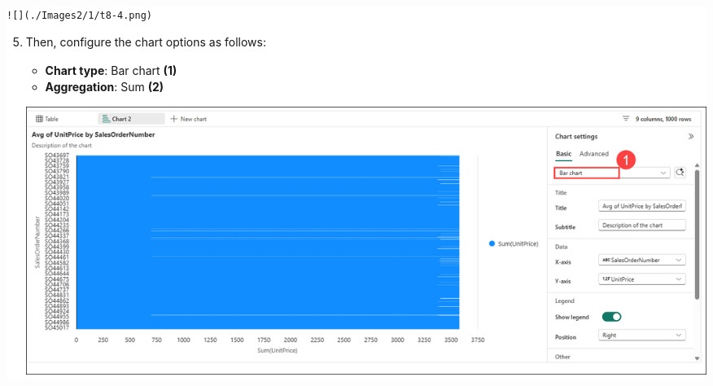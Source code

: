     ![](./Images2/1/t8-4.png)

5. Then, configure the chart options as follows:
 
    - **Chart type**: Bar chart **(1)**
    - **Aggregation**: Sum **(2)**

    ![](./Images2/1/t8-5.png)
